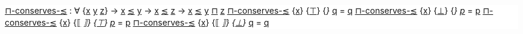   <a id="InsertionSort.⊓-conserves-≲"></a><a id="4643" href="2016-03-01-insertion-sort-in-agda.html#4643" class="Function">⊓-conserves-≲</a> <a id="4657" class="Symbol">:</a> <a id="4659" class="Symbol">∀</a> <a id="4661" class="Symbol">{</a><a id="4662" href="2016-03-01-insertion-sort-in-agda.html#4662" class="Bound">x</a> <a id="4664" href="2016-03-01-insertion-sort-in-agda.html#4664" class="Bound">y</a> <a id="4666" href="2016-03-01-insertion-sort-in-agda.html#4666" class="Bound">z</a><a id="4667" class="Symbol">}</a> <a id="4669" class="Symbol">→</a> <a id="4671" href="2016-03-01-insertion-sort-in-agda.html#4662" class="Bound">x</a> <a id="4673" href="2016-03-01-insertion-sort-in-agda.html#3710" class="Datatype Operator">≲</a> <a id="4675" href="2016-03-01-insertion-sort-in-agda.html#4664" class="Bound">y</a> <a id="4677" class="Symbol">→</a> <a id="4679" href="2016-03-01-insertion-sort-in-agda.html#4662" class="Bound">x</a> <a id="4681" href="2016-03-01-insertion-sort-in-agda.html#3710" class="Datatype Operator">≲</a> <a id="4683" href="2016-03-01-insertion-sort-in-agda.html#4666" class="Bound">z</a> <a id="4685" class="Symbol">→</a> <a id="4687" href="2016-03-01-insertion-sort-in-agda.html#4662" class="Bound">x</a> <a id="4689" href="2016-03-01-insertion-sort-in-agda.html#3710" class="Datatype Operator">≲</a> <a id="4691" href="2016-03-01-insertion-sort-in-agda.html#4664" class="Bound">y</a> <a id="4693" href="2016-03-01-insertion-sort-in-agda.html#4477" class="Function Operator">⊓</a> <a id="4695" href="2016-03-01-insertion-sort-in-agda.html#4666" class="Bound">z</a>
  <a id="4699" href="2016-03-01-insertion-sort-in-agda.html#4643" class="Function">⊓-conserves-≲</a> <a id="4713" class="Symbol">{</a><a id="4714" href="2016-03-01-insertion-sort-in-agda.html#4714" class="Bound">x</a><a id="4715" class="Symbol">}</a> <a id="4717" class="Symbol">{</a><a id="4718" href="2016-03-01-insertion-sort-in-agda.html#3450" class="InductiveConstructor">⊤</a><a id="4719" class="Symbol">}</a> <a id="4721" class="Symbol">{_}</a> <a id="4725" class="Symbol">_</a> <a id="4727" href="2016-03-01-insertion-sort-in-agda.html#4727" class="Bound">q</a> <a id="4729" class="Symbol">=</a> <a id="4731" href="2016-03-01-insertion-sort-in-agda.html#4727" class="Bound">q</a>
  <a id="4735" href="2016-03-01-insertion-sort-in-agda.html#4643" class="Function">⊓-conserves-≲</a> <a id="4749" class="Symbol">{</a><a id="4750" href="2016-03-01-insertion-sort-in-agda.html#4750" class="Bound">x</a><a id="4751" class="Symbol">}</a> <a id="4753" class="Symbol">{</a><a id="4754" href="2016-03-01-insertion-sort-in-agda.html#3461" class="InductiveConstructor">⊥</a><a id="4755" class="Symbol">}</a> <a id="4757" class="Symbol">{_}</a> <a id="4761" href="2016-03-01-insertion-sort-in-agda.html#4761" class="Bound">p</a> <a id="4763" class="Symbol">_</a> <a id="4765" class="Symbol">=</a> <a id="4767" href="2016-03-01-insertion-sort-in-agda.html#4761" class="Bound">p</a>
  <a id="4771" href="2016-03-01-insertion-sort-in-agda.html#4643" class="Function">⊓-conserves-≲</a> <a id="4785" class="Symbol">{</a><a id="4786" href="2016-03-01-insertion-sort-in-agda.html#4786" class="Bound">x</a><a id="4787" class="Symbol">}</a> <a id="4789" class="Symbol">{</a><a id="4790" href="2016-03-01-insertion-sort-in-agda.html#3472" class="InductiveConstructor Operator">⟦</a> <a id="4792" class="Symbol">_</a> <a id="4794" href="2016-03-01-insertion-sort-in-agda.html#3472" class="InductiveConstructor Operator">⟧</a><a id="4795" class="Symbol">}</a> <a id="4797" class="Symbol">{</a><a id="4798" href="2016-03-01-insertion-sort-in-agda.html#3450" class="InductiveConstructor">⊤</a><a id="4799" class="Symbol">}</a> <a id="4801" href="2016-03-01-insertion-sort-in-agda.html#4801" class="Bound">p</a> <a id="4803" class="Symbol">_</a> <a id="4805" class="Symbol">=</a> <a id="4807" href="2016-03-01-insertion-sort-in-agda.html#4801" class="Bound">p</a>
  <a id="4811" href="2016-03-01-insertion-sort-in-agda.html#4643" class="Function">⊓-conserves-≲</a> <a id="4825" class="Symbol">{</a><a id="4826" href="2016-03-01-insertion-sort-in-agda.html#4826" class="Bound">x</a><a id="4827" class="Symbol">}</a> <a id="4829" class="Symbol">{</a><a id="4830" href="2016-03-01-insertion-sort-in-agda.html#3472" class="InductiveConstructor Operator">⟦</a> <a id="4832" class="Symbol">_</a> <a id="4834" href="2016-03-01-insertion-sort-in-agda.html#3472" class="InductiveConstructor Operator">⟧</a><a id="4835" class="Symbol">}</a> <a id="4837" class="Symbol">{</a><a id="4838" href="2016-03-01-insertion-sort-in-agda.html#3461" class="InductiveConstructor">⊥</a><a id="4839" class="Symbol">}</a> <a id="4841" class="Symbol">_</a> <a id="4843" href="2016-03-01-insertion-sort-in-agda.html#4843" class="Bound">q</a> <a id="4845" class="Symbol">=</a> <a id="4847" href="2016-03-01-insertion-sort-in-agda.html#4843" class="Bound">q</a>